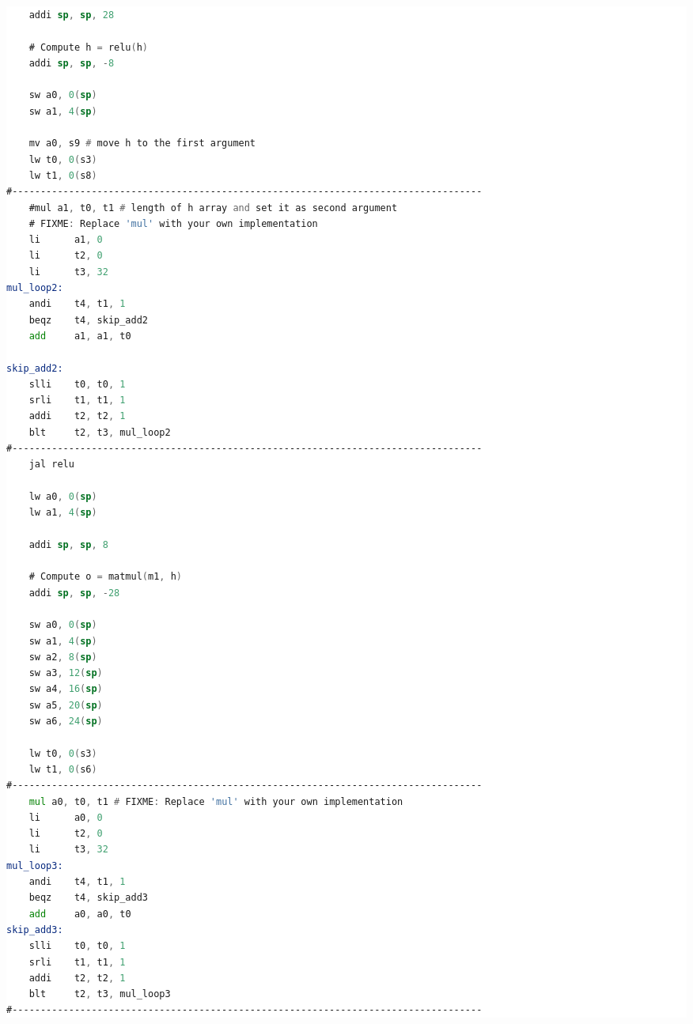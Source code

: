 ```asm
    addi sp, sp, 28
    
    # Compute h = relu(h)
    addi sp, sp, -8
    
    sw a0, 0(sp)
    sw a1, 4(sp)
    
    mv a0, s9 # move h to the first argument
    lw t0, 0(s3)
    lw t1, 0(s8)
#-----------------------------------------------------------------------------------
    #mul a1, t0, t1 # length of h array and set it as second argument
    # FIXME: Replace 'mul' with your own implementation
    li      a1, 0      
    li      t2, 0           
    li      t3, 32
mul_loop2:
    andi    t4, t1, 1        
    beqz    t4, skip_add2     
    add     a1, a1, t0        

skip_add2:
    slli    t0, t0, 1       
    srli    t1, t1, 1    
    addi    t2, t2, 1         
    blt     t2, t3, mul_loop2
#-----------------------------------------------------------------------------------
    jal relu
    
    lw a0, 0(sp)
    lw a1, 4(sp)
    
    addi sp, sp, 8
    
    # Compute o = matmul(m1, h)
    addi sp, sp, -28
    
    sw a0, 0(sp)
    sw a1, 4(sp)
    sw a2, 8(sp)
    sw a3, 12(sp)
    sw a4, 16(sp)
    sw a5, 20(sp)
    sw a6, 24(sp)
    
    lw t0, 0(s3)
    lw t1, 0(s6)
#-----------------------------------------------------------------------------------
    mul a0, t0, t1 # FIXME: Replace 'mul' with your own implementation
    li      a0, 0           
    li      t2, 0         
    li      t3, 32
mul_loop3:
    andi    t4, t1, 1        
    beqz    t4, skip_add3   
    add     a0, a0, t0      
skip_add3:
    slli    t0, t0, 1         
    srli    t1, t1, 1        
    addi    t2, t2, 1         
    blt     t2, t3, mul_loop3
#-----------------------------------------------------------------------------------
```